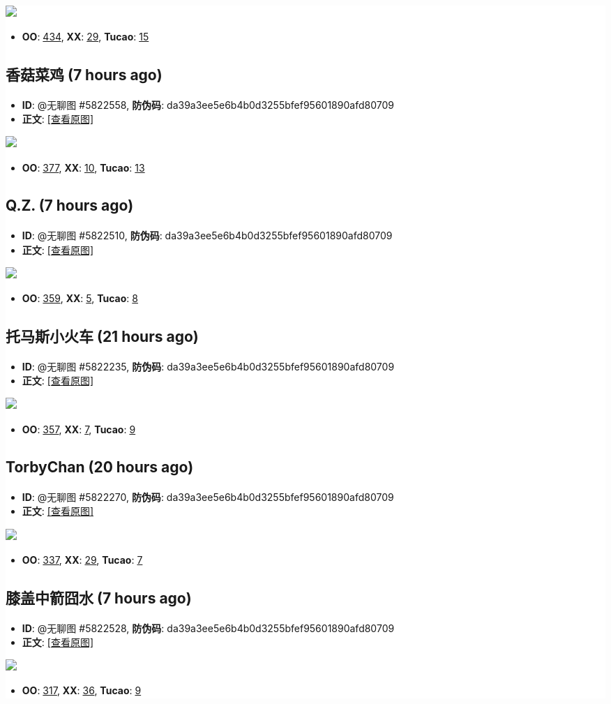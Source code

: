 ![](https://img.toto.im/mw600/008F0GIEly1hx2qimq44kj30go0fw3zb.jpg)
- **OO**: [434](https://jandan.net/t/5822499#tucao-like), **XX**: [29](https://jandan.net/t/5822499#tucao-unlike), **Tucao**: [15](https://jandan.net/t/5822499#tucao-list)

## 香菇菜鸡 (7 hours ago) 

- **ID**: @无聊图 #5822558, **防伪码**: da39a3ee5e6b4b0d3255bfef95601890afd80709
- **正文**: [[查看原图]](//img.toto.im/large/005xuc6Tgy1hx2rzzjb2mj30a20k0t9m.jpg)  

![](https://img.toto.im/mw600/005xuc6Tgy1hx2rzzjb2mj30a20k0t9m.jpg)
- **OO**: [377](https://jandan.net/t/5822558#tucao-like), **XX**: [10](https://jandan.net/t/5822558#tucao-unlike), **Tucao**: [13](https://jandan.net/t/5822558#tucao-list)

## Q.Z. (7 hours ago) 

- **ID**: @无聊图 #5822510, **防伪码**: da39a3ee5e6b4b0d3255bfef95601890afd80709
- **正文**: [[查看原图]](//img.toto.im/large/006ZKp3lgy1hx27r0n1mtj30u00z7gp1.jpg)  

![](https://img.toto.im/mw600/006ZKp3lgy1hx27r0n1mtj30u00z7gp1.jpg)
- **OO**: [359](https://jandan.net/t/5822510#tucao-like), **XX**: [5](https://jandan.net/t/5822510#tucao-unlike), **Tucao**: [8](https://jandan.net/t/5822510#tucao-list)

## 托马斯小火车 (21 hours ago) 

- **ID**: @无聊图 #5822235, **防伪码**: da39a3ee5e6b4b0d3255bfef95601890afd80709
- **正文**: [[查看原图]](//img.toto.im/large/c20a4376ly1hx239zhzlpg205c06o7wi.gif)  

![](https://img.toto.im/large/c20a4376ly1hx239zhzlpg205c06o7wi.gif)
- **OO**: [357](https://jandan.net/t/5822235#tucao-like), **XX**: [7](https://jandan.net/t/5822235#tucao-unlike), **Tucao**: [9](https://jandan.net/t/5822235#tucao-list)

## TorbyChan (20 hours ago) 

- **ID**: @无聊图 #5822270, **防伪码**: da39a3ee5e6b4b0d3255bfef95601890afd80709
- **正文**: [[查看原图]](//img.toto.im/large/008F0GIEly1hx258zgww2j30hs0jb0tf.jpg)  

![](https://img.toto.im/mw600/008F0GIEly1hx258zgww2j30hs0jb0tf.jpg)
- **OO**: [337](https://jandan.net/t/5822270#tucao-like), **XX**: [29](https://jandan.net/t/5822270#tucao-unlike), **Tucao**: [7](https://jandan.net/t/5822270#tucao-list)

## 膝盖中箭囧水 (7 hours ago) 

- **ID**: @无聊图 #5822528, **防伪码**: da39a3ee5e6b4b0d3255bfef95601890afd80709
- **正文**: [[查看原图]](//img.toto.im/large/008F0GIEly1hx2rb6ufjvj30qo1n9do4.jpg)  

![](https://img.toto.im/mw600/008F0GIEly1hx2rb6ufjvj30qo1n9do4.jpg)
- **OO**: [317](https://jandan.net/t/5822528#tucao-like), **XX**: [36](https://jandan.net/t/5822528#tucao-unlike), **Tucao**: [9](https://jandan.net/t/5822528#tucao-list)
